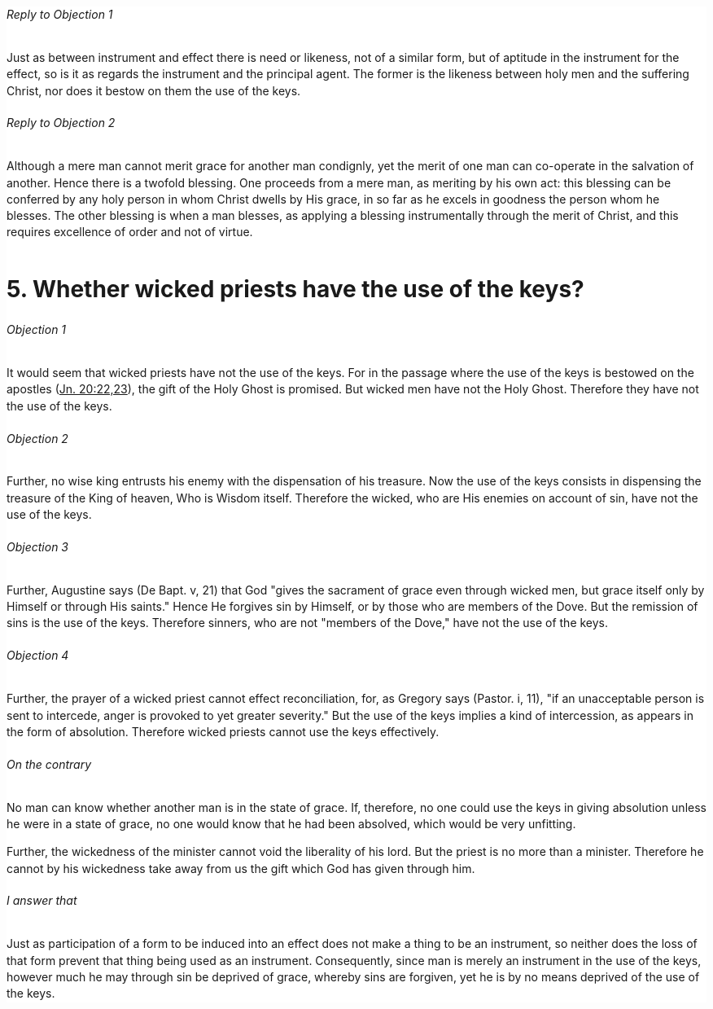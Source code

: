 ###### Reply to Objection 1
Just as between instrument and effect there is need or likeness, not of a similar form, but of aptitude in the instrument for the effect, so is it as regards the instrument and the principal agent. The former is the likeness between holy men and the suffering Christ, nor does it bestow on them the use of the keys.  

###### Reply to Objection 2
Although a mere man cannot merit grace for another man condignly, yet the merit of one man can co-operate in the salvation of another. Hence there is a twofold blessing. One proceeds from a mere man, as meriting by his own act: this blessing can be conferred by any holy person in whom Christ dwells by His grace, in so far as he excels in goodness the person whom he blesses. The other blessing is when a man blesses, as applying a blessing instrumentally through the merit of Christ, and this requires excellence of order and not of virtue.  




# 5. Whether wicked priests have the use of the keys? 

###### Objection 1
It would seem that wicked priests have not the use of the keys. For in the passage where the use of the keys is bestowed on the apostles ([Jn. 20:22,23](http://bible.gospelcom.net/bible?Jn++20:22,23)), the gift of the Holy Ghost is promised. But wicked men have not the Holy Ghost. Therefore they have not the use of the keys.  

###### Objection 2
Further, no wise king entrusts his enemy with the dispensation of his treasure. Now the use of the keys consists in dispensing the treasure of the King of heaven, Who is Wisdom itself. Therefore the wicked, who are His enemies on account of sin, have not the use of the keys.  

###### Objection 3
Further, Augustine says (De Bapt. v, 21) that God "gives the sacrament of grace even through wicked men, but grace itself only by Himself or through His saints." Hence He forgives sin by Himself, or by those who are members of the Dove. But the remission of sins is the use of the keys. Therefore sinners, who are not "members of the Dove," have not the use of the keys.  

###### Objection 4
Further, the prayer of a wicked priest cannot effect reconciliation, for, as Gregory says (Pastor. i, 11), "if an unacceptable person is sent to intercede, anger is provoked to yet greater severity." But the use of the keys implies a kind of intercession, as appears in the form of absolution. Therefore wicked priests cannot use the keys effectively.  

###### On the contrary
No man can know whether another man is in the state of grace. If, therefore, no one could use the keys in giving absolution unless he were in a state of grace, no one would know that he had been absolved, which would be very unfitting.  

Further, the wickedness of the minister cannot void the liberality of his lord. But the priest is no more than a minister. Therefore he cannot by his wickedness take away from us the gift which God has given through him.  

###### I answer that
Just as participation of a form to be induced into an effect does not make a thing to be an instrument, so neither does the loss of that form prevent that thing being used as an instrument. Consequently, since man is merely an instrument in the use of the keys, however much he may through sin be deprived of grace, whereby sins are forgiven, yet he is by no means deprived of the use of the keys.  
